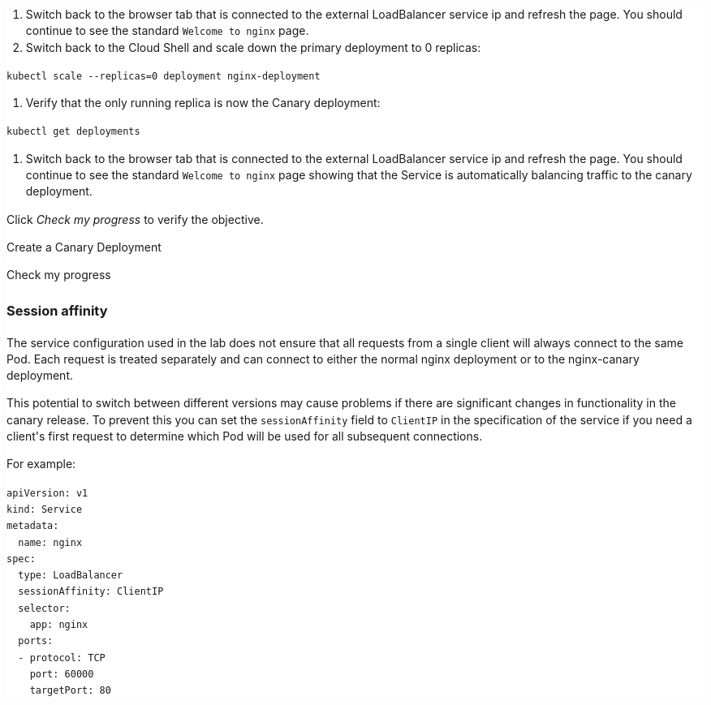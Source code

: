 

1. Switch back to the browser tab that is connected to the external LoadBalancer service ip and refresh the page. You should continue to see the standard `Welcome to nginx` page.
2. Switch back to the Cloud Shell and scale down the primary deployment to 0 replicas:

```
kubectl scale --replicas=0 deployment nginx-deployment
```



1. Verify that the only running replica is now the Canary deployment:

```
kubectl get deployments
```



1. Switch back to the browser tab that is connected to the external LoadBalancer service ip and refresh the page. You should continue to see the standard `Welcome to nginx` page showing that the Service is automatically balancing traffic to the canary deployment.

Click *Check my progress* to verify the objective.

Create a Canary Deployment



Check my progress



### **Session affinity**

The service configuration used in the lab does not ensure that all requests from a single client will always connect to the same Pod. Each request is treated separately and can connect to either the normal nginx deployment or to the nginx-canary deployment.

This potential to switch between different versions may cause problems if there are significant changes in functionality in the canary release. To prevent this you can set the `sessionAffinity` field to `ClientIP` in the specification of the service if you need a client's first request to determine which Pod will be used for all subsequent connections.

For example:

```
apiVersion: v1
kind: Service
metadata:
  name: nginx
spec:
  type: LoadBalancer
  sessionAffinity: ClientIP
  selector:
    app: nginx
  ports:
  - protocol: TCP
    port: 60000
    targetPort: 80
```
